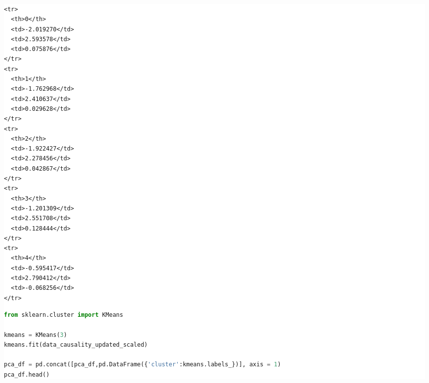     <tr>
      <th>0</th>
      <td>-2.019270</td>
      <td>2.593578</td>
      <td>0.075876</td>
    </tr>
    <tr>
      <th>1</th>
      <td>-1.762968</td>
      <td>2.410637</td>
      <td>0.029628</td>
    </tr>
    <tr>
      <th>2</th>
      <td>-1.922427</td>
      <td>2.278456</td>
      <td>0.042867</td>
    </tr>
    <tr>
      <th>3</th>
      <td>-1.201309</td>
      <td>2.551708</td>
      <td>0.128444</td>
    </tr>
    <tr>
      <th>4</th>
      <td>-0.595417</td>
      <td>2.790412</td>
      <td>-0.068256</td>
    </tr>
  </tbody>
</table>
</div>




```python
from sklearn.cluster import KMeans

kmeans = KMeans(3)
kmeans.fit(data_causality_updated_scaled)

pca_df = pd.concat([pca_df,pd.DataFrame({'cluster':kmeans.labels_})], axis = 1)
pca_df.head()
```




<div>
<style scoped>
    .dataframe tbody tr th:only-of-type {
        vertical-align: middle;
    }
